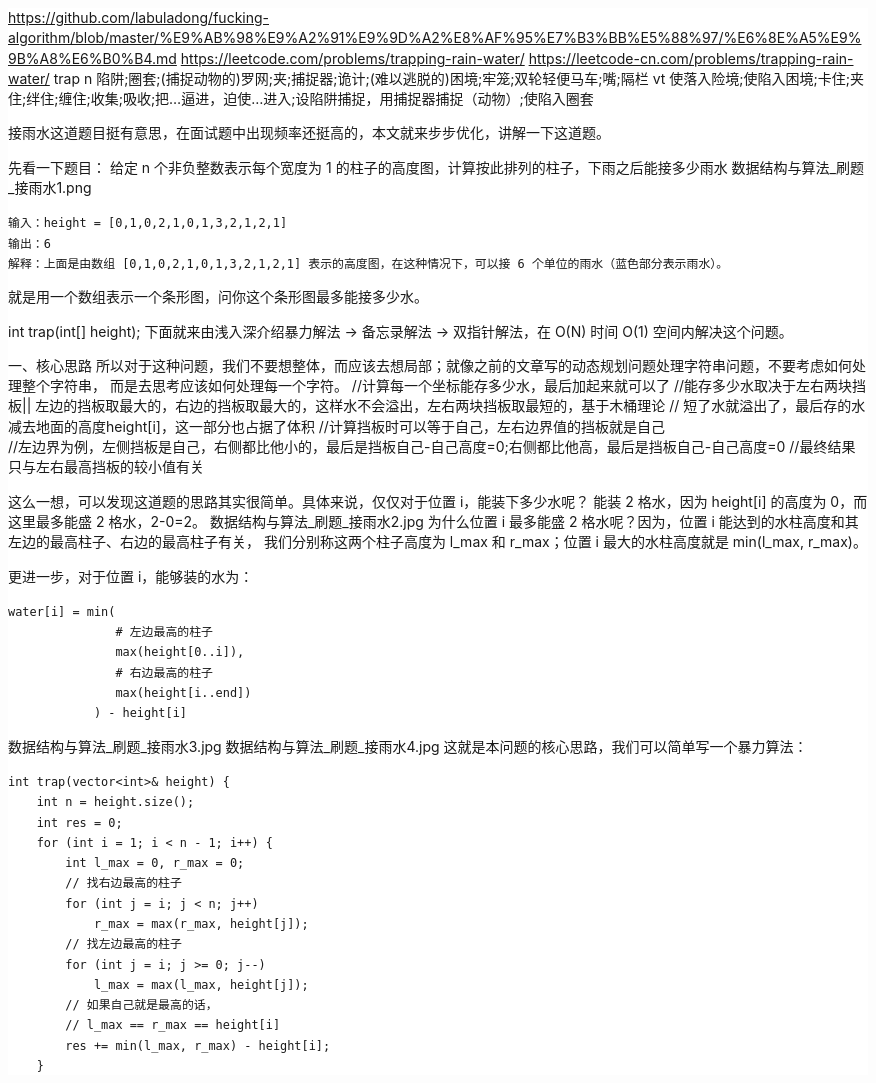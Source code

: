 
https://github.com/labuladong/fucking-algorithm/blob/master/%E9%AB%98%E9%A2%91%E9%9D%A2%E8%AF%95%E7%B3%BB%E5%88%97/%E6%8E%A5%E9%9B%A8%E6%B0%B4.md
https://leetcode.com/problems/trapping-rain-water/
https://leetcode-cn.com/problems/trapping-rain-water/
trap  n 陷阱;圈套;(捕捉动物的)罗网;夹;捕捉器;诡计;(难以逃脱的)困境;牢笼;双轮轻便马车;嘴;隔栏
  vt  使落入险境;使陷入困境;卡住;夹住;绊住;缠住;收集;吸收;把…逼进，迫使…进入;设陷阱捕捉，用捕捉器捕捉（动物）;使陷入圈套


接雨水这道题目挺有意思，在面试题中出现频率还挺高的，本文就来步步优化，讲解一下这道题。

先看一下题目：
给定 n 个非负整数表示每个宽度为 1 的柱子的高度图，计算按此排列的柱子，下雨之后能接多少雨水
数据结构与算法_刷题_接雨水1.png
```
输入：height = [0,1,0,2,1,0,1,3,2,1,2,1]
输出：6
解释：上面是由数组 [0,1,0,2,1,0,1,3,2,1,2,1] 表示的高度图，在这种情况下，可以接 6 个单位的雨水（蓝色部分表示雨水）。 
```

就是用一个数组表示一个条形图，问你这个条形图最多能接多少水。

int trap(int[] height);
下面就来由浅入深介绍暴力解法 -> 备忘录解法 -> 双指针解法，在 O(N) 时间 O(1) 空间内解决这个问题。

一、核心思路
所以对于这种问题，我们不要想整体，而应该去想局部；就像之前的文章写的动态规划问题处理字符串问题，不要考虑如何处理整个字符串，
而是去思考应该如何处理每一个字符。
//计算每一个坐标能存多少水，最后加起来就可以了
//能存多少水取决于左右两块挡板||  左边的挡板取最大的，右边的挡板取最大的，这样水不会溢出，左右两块挡板取最短的，基于木桶理论
// 短了水就溢出了，最后存的水减去地面的高度height[i]，这一部分也占据了体积
//计算挡板时可以等于自己，左右边界值的挡板就是自己   
//左边界为例，左侧挡板是自己，右侧都比他小的，最后是挡板自己-自己高度=0;右侧都比他高，最后是挡板自己-自己高度=0
//最终结果只与左右最高挡板的较小值有关

这么一想，可以发现这道题的思路其实很简单。具体来说，仅仅对于位置 i，能装下多少水呢？
能装 2 格水，因为 height[i] 的高度为 0，而这里最多能盛 2 格水，2-0=2。
数据结构与算法_刷题_接雨水2.jpg
为什么位置 i 最多能盛 2 格水呢？因为，位置 i 能达到的水柱高度和其左边的最高柱子、右边的最高柱子有关，
  我们分别称这两个柱子高度为 l_max 和 r_max；位置 i 最大的水柱高度就是 min(l_max, r_max)。

更进一步，对于位置 i，能够装的水为：
```
water[i] = min(
               # 左边最高的柱子
               max(height[0..i]),  
               # 右边最高的柱子
               max(height[i..end]) 
            ) - height[i]
```
数据结构与算法_刷题_接雨水3.jpg
数据结构与算法_刷题_接雨水4.jpg
这就是本问题的核心思路，我们可以简单写一个暴力算法：
```
int trap(vector<int>& height) {
    int n = height.size();
    int res = 0;
    for (int i = 1; i < n - 1; i++) {
        int l_max = 0, r_max = 0;
        // 找右边最高的柱子
        for (int j = i; j < n; j++)
            r_max = max(r_max, height[j]);
        // 找左边最高的柱子
        for (int j = i; j >= 0; j--)
            l_max = max(l_max, height[j]);
        // 如果自己就是最高的话，
        // l_max == r_max == height[i]
        res += min(l_max, r_max) - height[i];
    }
```